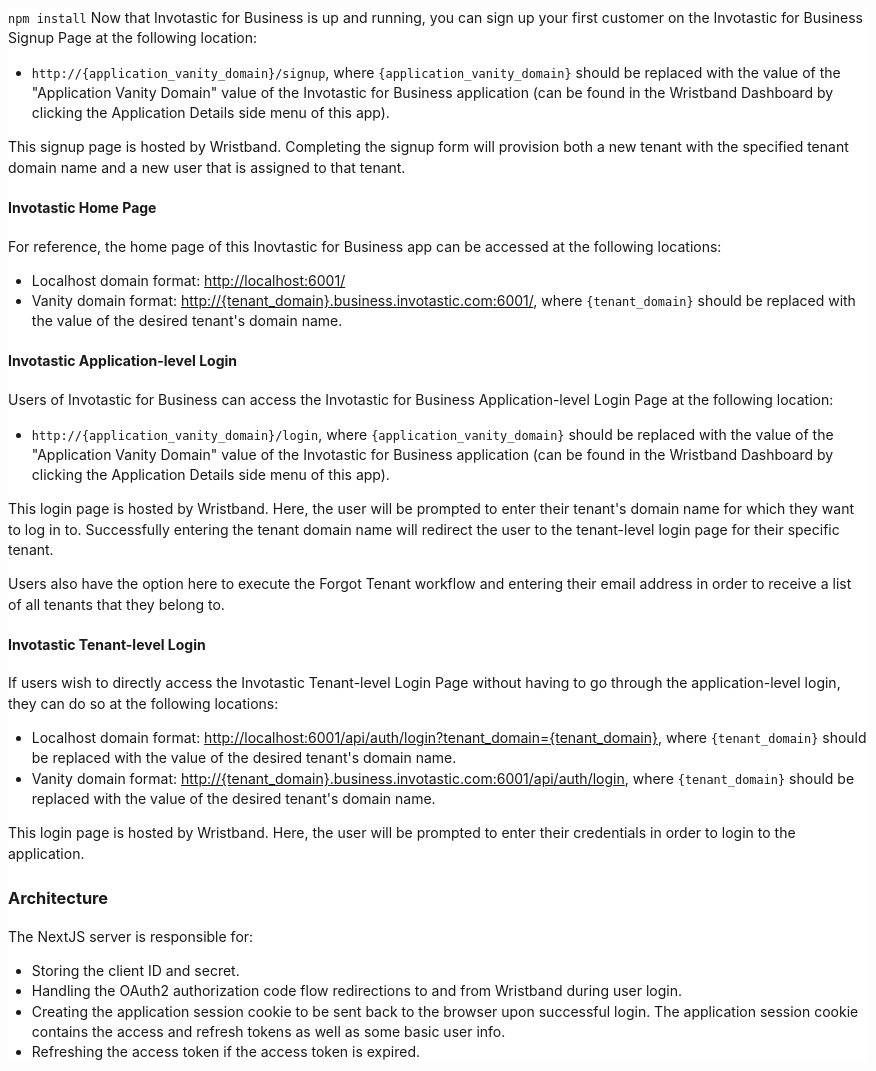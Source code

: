 ```npm install```
Now that Invotastic for Business is up and running, you can sign up your first customer on the Invotastic for Business Signup Page at the following location:

- `http://{application_vanity_domain}/signup`, where `{application_vanity_domain}` should be replaced with the value of the "Application Vanity Domain" value of the Invotastic for Business application (can be found in the Wristband Dashboard by clicking the Application Details side menu of this app).

This signup page is hosted by Wristband.  Completing the signup form will provision both a new tenant with the specified tenant domain name and a new user that is assigned to that tenant.

#### Invotastic Home Page

For reference, the home page of this Inovtastic for Business app can be accessed at the following locations:

- Localhost domain format: [http://localhost:6001/](http://localhost:6001/)
- Vanity domain format: [http://{tenant_domain}.business.invotastic.com:6001/](http://{tenant_domain}.business.invotastic.com:6001/), where `{tenant_domain}` should be replaced with the value of the desired tenant's domain name.

#### Invotastic Application-level Login

Users of Invotastic for Business can access the Invotastic for Business Application-level Login Page at the following location:

- `http://{application_vanity_domain}/login`, where `{application_vanity_domain}` should be replaced with the value of the "Application Vanity Domain" value of the Invotastic for Business application (can be found in the Wristband Dashboard by clicking the Application Details side menu of this app).

This login page is hosted by Wristband.  Here, the user will be prompted to enter their tenant's domain name for which they want to log in to.  Successfully entering the tenant domain name will redirect the user to the tenant-level login page for their specific tenant.

Users also have the option here to execute the Forgot Tenant workflow and entering their email address in order to receive a list of all tenants that they belong to.

#### Invotastic Tenant-level Login

If users wish to directly access the Invotastic Tenant-level Login Page without having to go through the application-level login, they can do so at the following locations:

- Localhost domain format: [http://localhost:6001/api/auth/login?tenant_domain={tenant_domain}](http://localhost:6001/home), where `{tenant_domain}` should be replaced with the value of the desired tenant's domain name.
- Vanity domain format: [http://{tenant_domain}.business.invotastic.com:6001/api/auth/login](http://{tenant_domain}.business.invotastic.com:6001/api/auth/login), where `{tenant_domain}` should be replaced with the value of the desired tenant's domain name.

This login page is hosted by Wristband.  Here, the user will be prompted to enter their credentials in order to login to the application.

### Architecture

The NextJS server is responsible for:

- Storing the client ID and secret.
- Handling the OAuth2 authorization code flow redirections to and from Wristband during user login.
- Creating the application session cookie to be sent back to the browser upon successful login.  The application session cookie contains the access and refresh tokens as well as some basic user info.
- Refreshing the access token if the access token is expired.
```